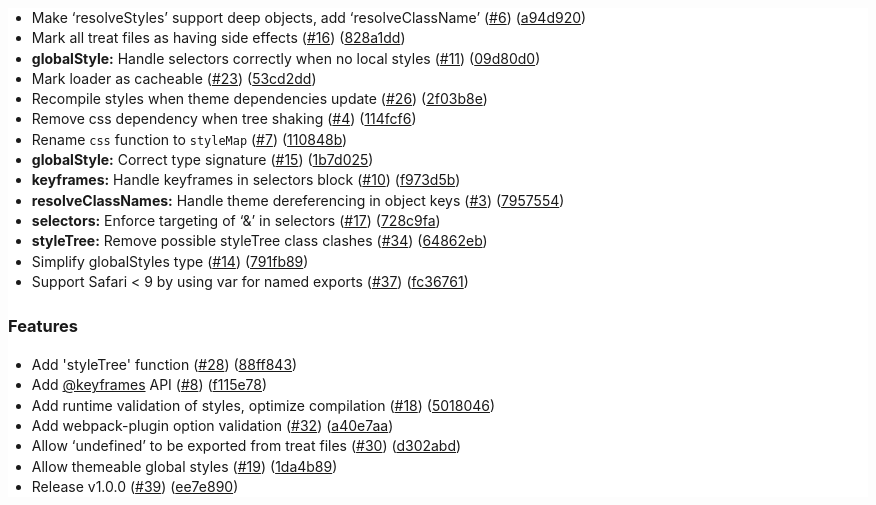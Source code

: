 - Make ‘resolveStyles’ support deep objects, add ‘resolveClassName’ ([#6](https://github.com/seek-oss/treat/tree/master/packages/treat/issues/6)) ([a94d920](https://github.com/seek-oss/treat/tree/master/packages/treat/commit/a94d920))
- Mark all treat files as having side effects ([#16](https://github.com/seek-oss/treat/tree/master/packages/treat/issues/16)) ([828a1dd](https://github.com/seek-oss/treat/tree/master/packages/treat/commit/828a1dd))
- **globalStyle:** Handle selectors correctly when no local styles ([#11](https://github.com/seek-oss/treat/tree/master/packages/treat/issues/11)) ([09d80d0](https://github.com/seek-oss/treat/tree/master/packages/treat/commit/09d80d0))
- Mark loader as cacheable ([#23](https://github.com/seek-oss/treat/tree/master/packages/treat/issues/23)) ([53cd2dd](https://github.com/seek-oss/treat/tree/master/packages/treat/commit/53cd2dd))
- Recompile styles when theme dependencies update ([#26](https://github.com/seek-oss/treat/tree/master/packages/treat/issues/26)) ([2f03b8e](https://github.com/seek-oss/treat/tree/master/packages/treat/commit/2f03b8e))
- Remove css dependency when tree shaking ([#4](https://github.com/seek-oss/treat/tree/master/packages/treat/issues/4)) ([114fcf6](https://github.com/seek-oss/treat/tree/master/packages/treat/commit/114fcf6))
- Rename `css` function to `styleMap` ([#7](https://github.com/seek-oss/treat/tree/master/packages/treat/issues/7)) ([110848b](https://github.com/seek-oss/treat/tree/master/packages/treat/commit/110848b))
- **globalStyle:** Correct type signature ([#15](https://github.com/seek-oss/treat/tree/master/packages/treat/issues/15)) ([1b7d025](https://github.com/seek-oss/treat/tree/master/packages/treat/commit/1b7d025))
- **keyframes:** Handle keyframes in selectors block ([#10](https://github.com/seek-oss/treat/tree/master/packages/treat/issues/10)) ([f973d5b](https://github.com/seek-oss/treat/tree/master/packages/treat/commit/f973d5b))
- **resolveClassNames:** Handle theme dereferencing in object keys ([#3](https://github.com/seek-oss/treat/tree/master/packages/treat/issues/3)) ([7957554](https://github.com/seek-oss/treat/tree/master/packages/treat/commit/7957554))
- **selectors:** Enforce targeting of ‘&’ in selectors ([#17](https://github.com/seek-oss/treat/tree/master/packages/treat/issues/17)) ([728c9fa](https://github.com/seek-oss/treat/tree/master/packages/treat/commit/728c9fa))
- **styleTree:** Remove possible styleTree class clashes ([#34](https://github.com/seek-oss/treat/tree/master/packages/treat/issues/34)) ([64862eb](https://github.com/seek-oss/treat/tree/master/packages/treat/commit/64862eb))
- Simplify globalStyles type ([#14](https://github.com/seek-oss/treat/tree/master/packages/treat/issues/14)) ([791fb89](https://github.com/seek-oss/treat/tree/master/packages/treat/commit/791fb89))
- Support Safari < 9 by using var for named exports ([#37](https://github.com/seek-oss/treat/tree/master/packages/treat/issues/37)) ([fc36761](https://github.com/seek-oss/treat/tree/master/packages/treat/commit/fc36761))

### Features

- Add 'styleTree' function ([#28](https://github.com/seek-oss/treat/tree/master/packages/treat/issues/28)) ([88ff843](https://github.com/seek-oss/treat/tree/master/packages/treat/commit/88ff843))
- Add [@keyframes](https://github.com/keyframes) API ([#8](https://github.com/seek-oss/treat/tree/master/packages/treat/issues/8)) ([f115e78](https://github.com/seek-oss/treat/tree/master/packages/treat/commit/f115e78))
- Add runtime validation of styles, optimize compilation ([#18](https://github.com/seek-oss/treat/tree/master/packages/treat/issues/18)) ([5018046](https://github.com/seek-oss/treat/tree/master/packages/treat/commit/5018046))
- Add webpack-plugin option validation ([#32](https://github.com/seek-oss/treat/tree/master/packages/treat/issues/32)) ([a40e7aa](https://github.com/seek-oss/treat/tree/master/packages/treat/commit/a40e7aa))
- Allow ‘undefined’ to be exported from treat files ([#30](https://github.com/seek-oss/treat/tree/master/packages/treat/issues/30)) ([d302abd](https://github.com/seek-oss/treat/tree/master/packages/treat/commit/d302abd))
- Allow themeable global styles ([#19](https://github.com/seek-oss/treat/tree/master/packages/treat/issues/19)) ([1da4b89](https://github.com/seek-oss/treat/tree/master/packages/treat/commit/1da4b89))
- Release v1.0.0 ([#39](https://github.com/seek-oss/treat/tree/master/packages/treat/issues/39)) ([ee7e890](https://github.com/seek-oss/treat/tree/master/packages/treat/commit/ee7e890))

